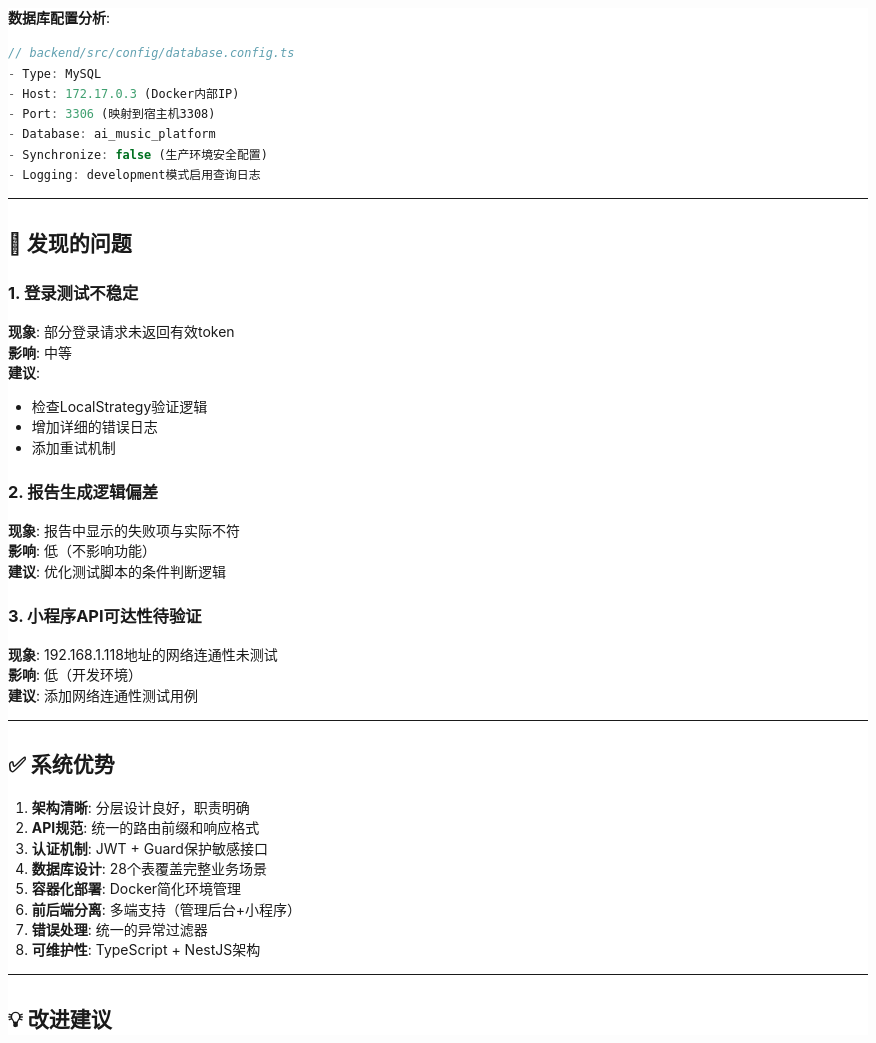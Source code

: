 **数据库配置分析**:
```typescript
// backend/src/config/database.config.ts
- Type: MySQL
- Host: 172.17.0.3 (Docker内部IP)
- Port: 3306 (映射到宿主机3308)
- Database: ai_music_platform
- Synchronize: false (生产环境安全配置)
- Logging: development模式启用查询日志
```

---

## 🐛 发现的问题

### 1. 登录测试不稳定
**现象**: 部分登录请求未返回有效token  
**影响**: 中等  
**建议**: 
- 检查LocalStrategy验证逻辑
- 增加详细的错误日志
- 添加重试机制

### 2. 报告生成逻辑偏差
**现象**: 报告中显示的失败项与实际不符  
**影响**: 低（不影响功能）  
**建议**: 优化测试脚本的条件判断逻辑

### 3. 小程序API可达性待验证
**现象**: 192.168.1.118地址的网络连通性未测试  
**影响**: 低（开发环境）  
**建议**: 添加网络连通性测试用例

---

## ✅ 系统优势

1. **架构清晰**: 分层设计良好，职责明确
2. **API规范**: 统一的路由前缀和响应格式
3. **认证机制**: JWT + Guard保护敏感接口
4. **数据库设计**: 28个表覆盖完整业务场景
5. **容器化部署**: Docker简化环境管理
6. **前后端分离**: 多端支持（管理后台+小程序）
7. **错误处理**: 统一的异常过滤器
8. **可维护性**: TypeScript + NestJS架构

---

## 💡 改进建议
